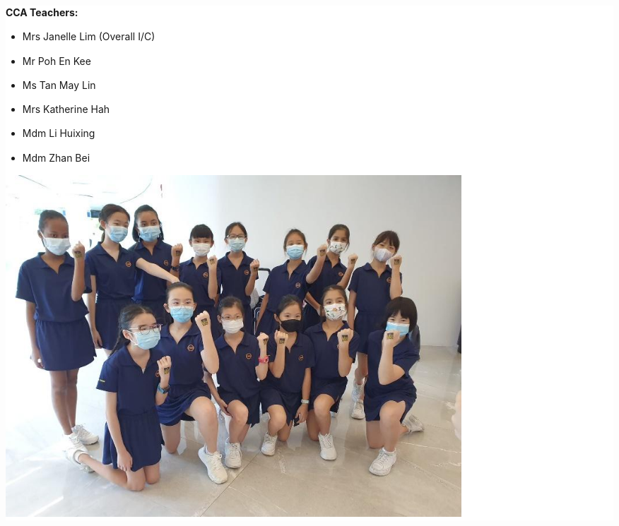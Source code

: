 
**CCA Teachers:**

*   Mrs Janelle Lim (Overall I/C)
    
*   Mr Poh En Kee
    
*   Ms Tan May Lin
    
*   Mrs Katherine Hah
    
*   Mdm Li Huixing
    
*   Mdm Zhan Bei



<img src="/images/image1-7.jpg" 
     style="width:75%">